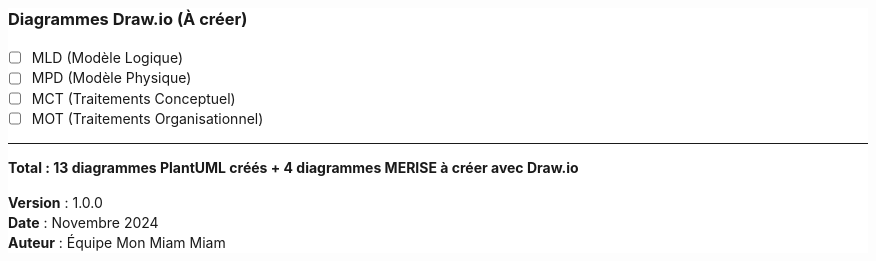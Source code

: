 ### Diagrammes Draw.io (À créer)

- [ ] MLD (Modèle Logique)
- [ ] MPD (Modèle Physique)
- [ ] MCT (Traitements Conceptuel)
- [ ] MOT (Traitements Organisationnel)

---

**Total : 13 diagrammes PlantUML créés + 4 diagrammes MERISE à créer avec Draw.io**

**Version** : 1.0.0  
**Date** : Novembre 2024  
**Auteur** : Équipe Mon Miam Miam
